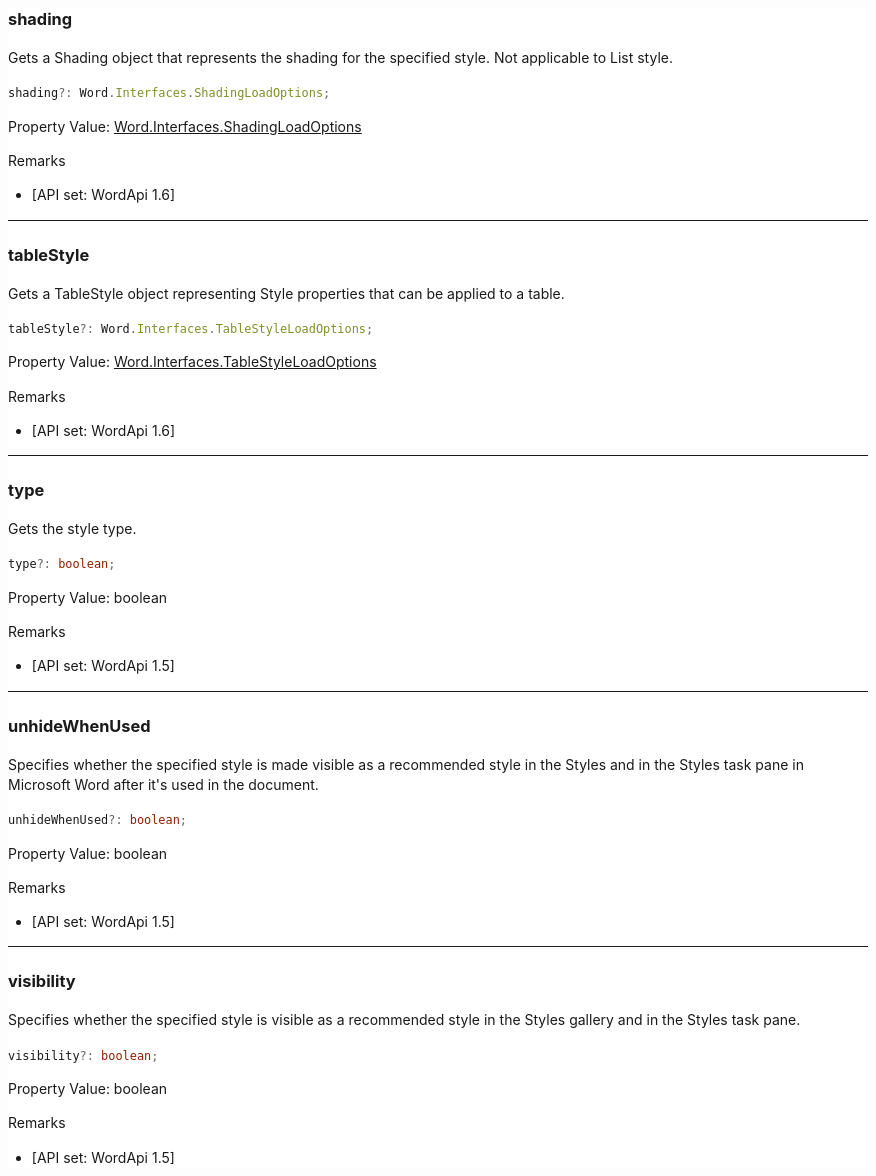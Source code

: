 
### shading
Gets a Shading object that represents the shading for the specified style. Not applicable to List style.

```typescript
shading?: Word.Interfaces.ShadingLoadOptions;
```

Property Value: [Word.Interfaces.ShadingLoadOptions](/en-us/javascript/api/word/word.interfaces.shadingloadoptions)

Remarks
- [API set: WordApi 1.6]

---

### tableStyle
Gets a TableStyle object representing Style properties that can be applied to a table.

```typescript
tableStyle?: Word.Interfaces.TableStyleLoadOptions;
```

Property Value: [Word.Interfaces.TableStyleLoadOptions](/en-us/javascript/api/word/word.interfaces.tablestyleloadoptions)

Remarks
- [API set: WordApi 1.6]

---

### type
Gets the style type.

```typescript
type?: boolean;
```

Property Value: boolean

Remarks
- [API set: WordApi 1.5]

---

### unhideWhenUsed
Specifies whether the specified style is made visible as a recommended style in the Styles and in the Styles task pane in Microsoft Word after it's used in the document.

```typescript
unhideWhenUsed?: boolean;
```

Property Value: boolean

Remarks
- [API set: WordApi 1.5]

---

### visibility
Specifies whether the specified style is visible as a recommended style in the Styles gallery and in the Styles task pane.

```typescript
visibility?: boolean;
```

Property Value: boolean

Remarks
- [API set: WordApi 1.5]